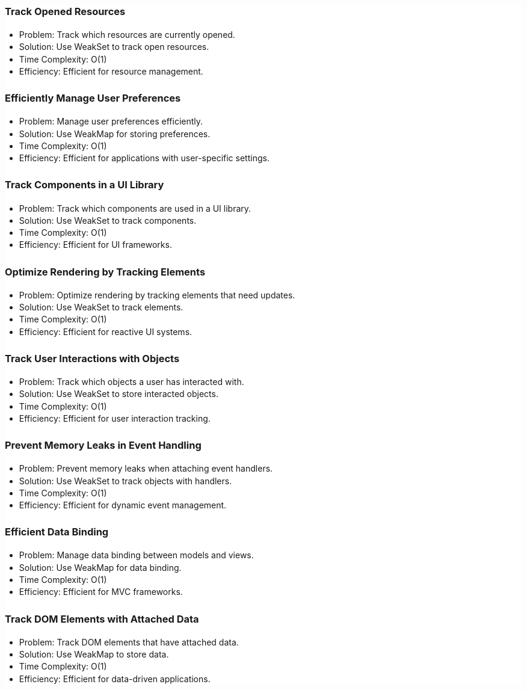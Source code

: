 ### Track Opened Resources

- Problem: Track which resources are currently opened.
- Solution: Use WeakSet to track open resources.
- Time Complexity: O(1)
- Efficiency: Efficient for resource management.

### Efficiently Manage User Preferences

- Problem: Manage user preferences efficiently.
- Solution: Use WeakMap for storing preferences.
- Time Complexity: O(1)
- Efficiency: Efficient for applications with user-specific settings.

### Track Components in a UI Library

- Problem: Track which components are used in a UI library.
- Solution: Use WeakSet to track components.
- Time Complexity: O(1)
- Efficiency: Efficient for UI frameworks.

### Optimize Rendering by Tracking Elements

- Problem: Optimize rendering by tracking elements that need updates.
- Solution: Use WeakSet to track elements.
- Time Complexity: O(1)
- Efficiency: Efficient for reactive UI systems.

### Track User Interactions with Objects

- Problem: Track which objects a user has interacted with.
- Solution: Use WeakSet to store interacted objects.
- Time Complexity: O(1)
- Efficiency: Efficient for user interaction tracking.

### Prevent Memory Leaks in Event Handling

- Problem: Prevent memory leaks when attaching event handlers.
- Solution: Use WeakSet to track objects with handlers.
- Time Complexity: O(1)
- Efficiency: Efficient for dynamic event management.

### Efficient Data Binding

- Problem: Manage data binding between models and views.
- Solution: Use WeakMap for data binding.
- Time Complexity: O(1)
- Efficiency: Efficient for MVC frameworks.

### Track DOM Elements with Attached Data

- Problem: Track DOM elements that have attached data.
- Solution: Use WeakMap to store data.
- Time Complexity: O(1)
- Efficiency: Efficient for data-driven applications.
